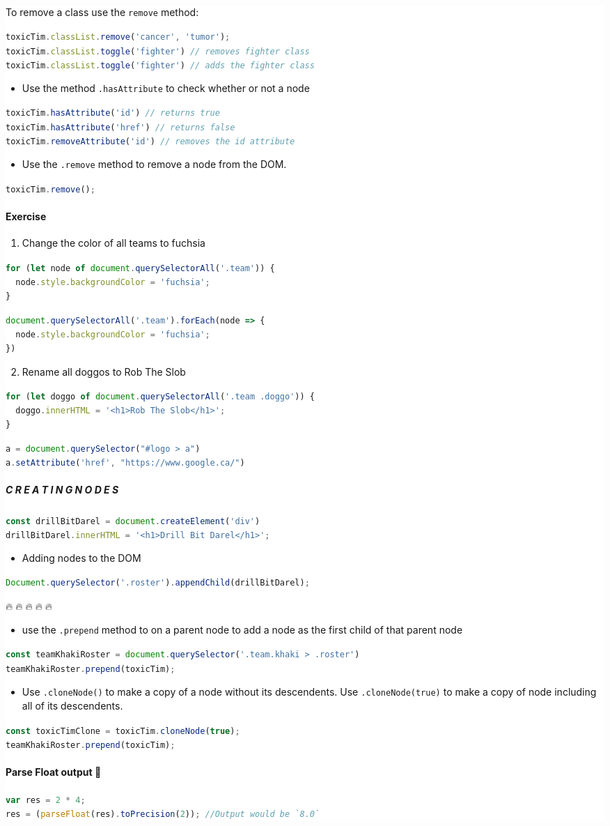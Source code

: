 To remove a class use the `remove` method:
```javascript
toxicTim.classList.remove('cancer', 'tumor');
toxicTim.classList.toggle('fighter') // removes fighter class
toxicTim.classList.toggle('fighter') // adds the fighter class
```
* Use the method `.hasAttribute` to check whether or not a node
```javascript
toxicTim.hasAttribute('id') // returns true
toxicTim.hasAttribute('href') // returns false
toxicTim.removeAttribute('id') // removes the id attribute
```
* Use the `.remove` method to remove a node from the DOM.
```javascript
toxicTim.remove();
```


#### Exercise
1. Change the color of all teams to fuchsia
```javascript
for (let node of document.querySelectorAll('.team')) {
  node.style.backgroundColor = 'fuchsia';
}
```

```javascript
document.querySelectorAll('.team').forEach(node => {
  node.style.backgroundColor = 'fuchsia';
})
```

2. Rename all doggos to Rob The Slob
```javascript
for (let doggo of document.querySelectorAll('.team .doggo')) {
  doggo.innerHTML = '<h1>Rob The Slob</h1>';
}
```
```javascript
a = document.querySelector("#logo > a")
a.setAttribute('href', "https://www.google.ca/")
```

##### C R E A T I N G  N O D E S

```javascript
const drillBitDarel = document.createElement('div')
drillBitDarel.innerHTML = '<h1>Drill Bit Darel</h1>';
```
* Adding nodes to the DOM
```javascript
Document.querySelector('.roster').appendChild(drillBitDarel);
```
🔥 🔥 🔥 🔥 🔥
* use the `.prepend` method to on a parent node to add a node as the first child of that parent node
```javascript
const teamKhakiRoster = document.querySelector('.team.khaki > .roster')
teamKhakiRoster.prepend(toxicTim);
```
* Use `.cloneNode()` to make a copy of a node without its descendents. Use `.cloneNode(true)` to make a copy of node including all of its descendents.
```javascript
const toxicTimClone = toxicTim.cloneNode(true);
teamKhakiRoster.prepend(toxicTim);
```
#### Parse Float output 🥊 
 ```javascript
 var res = 2 * 4;
 res = (parseFloat(res).toPrecision(2)); //Output would be `8.0`
 ```